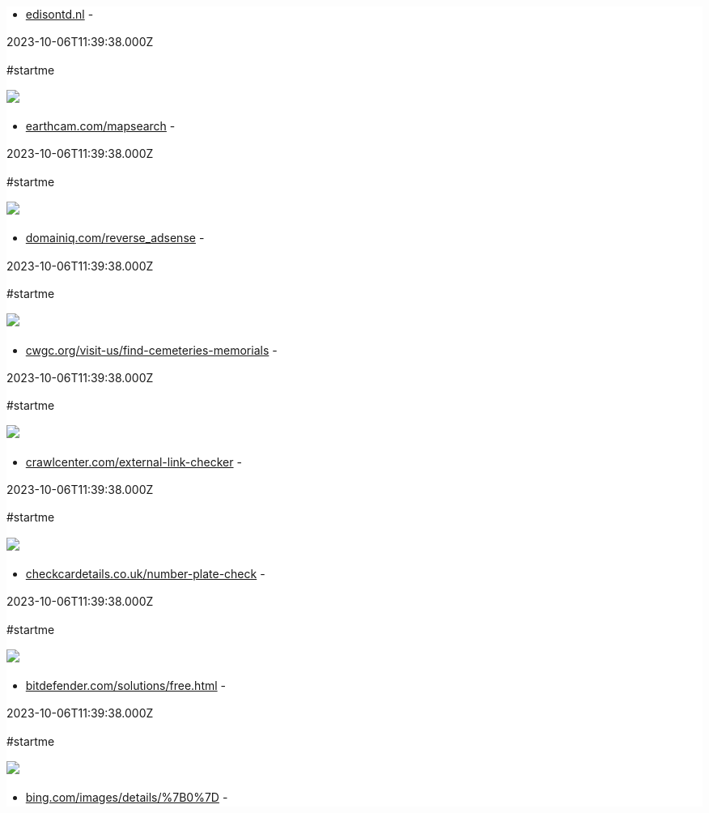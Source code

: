 - [edisontd.nl](https://www.edisontd.nl) - 

2023-10-06T11:39:38.000Z

#startme

![](https://static.earthcam.com/images/socialnetworking/social-media-thumbnail.jpg?2)

- [earthcam.com/mapsearch](https://www.earthcam.com/mapsearch) - 

2023-10-06T11:39:38.000Z

#startme

![](https://rdl.ink/render/https%3A%2F%2Fwww.domainiq.com%2Freverse_adsense)

- [domainiq.com/reverse_adsense](https://www.domainiq.com/reverse_adsense) - 

2023-10-06T11:39:38.000Z

#startme

![](https://rdl.ink/render/https%3A%2F%2Fwww.cwgc.org%2Fvisit-us%2Ffind-cemeteries-memorials)

- [cwgc.org/visit-us/find-cemeteries-memorials](https://www.cwgc.org/visit-us/find-cemeteries-memorials) - 

2023-10-06T11:39:38.000Z

#startme

![](https://rdl.ink/render/https%3A%2F%2Fwww.crawlcenter.com%2Fexternal-link-checker)

- [crawlcenter.com/external-link-checker](https://www.crawlcenter.com/external-link-checker) - 

2023-10-06T11:39:38.000Z

#startme

![](https://rdl.ink/render/https%3A%2F%2Fwww.checkcardetails.co.uk%2Fnumber-plate-check)

- [checkcardetails.co.uk/number-plate-check](https://www.checkcardetails.co.uk/number-plate-check) - 

2023-10-06T11:39:38.000Z

#startme

![](https://www.bitdefender.com/content/dam/bitdefender/splitter-homepage/Generic.jpg)

- [bitdefender.com/solutions/free.html](https://www.bitdefender.com/solutions/free.html) - 

2023-10-06T11:39:38.000Z

#startme

![](https://www.bing.com/sa/simg/facebook_sharing_5.png)

- [bing.com/images/details/%7B0%7D](https://www.bing.com/images/details/%7B0%7D) - 
